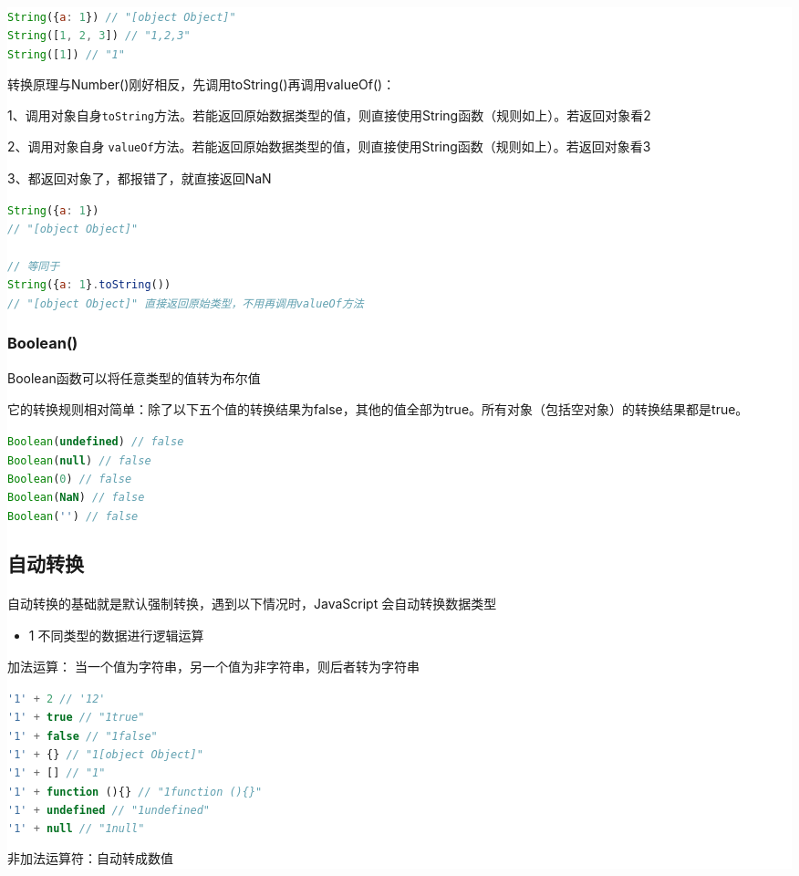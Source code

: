 ```javascript
String({a: 1}) // "[object Object]"
String([1, 2, 3]) // "1,2,3"
String([1]) // "1"
```

转换原理与Number()刚好相反，先调用toString()再调用valueOf()：

1、调用对象自身``toString``方法。若能返回原始数据类型的值，则直接使用String函数（规则如上）。若返回对象看2

2、调用对象自身 ``valueOf``方法。若能返回原始数据类型的值，则直接使用String函数（规则如上）。若返回对象看3

3、都返回对象了，都报错了，就直接返回NaN

```javascript
String({a: 1})
// "[object Object]"

// 等同于
String({a: 1}.toString())
// "[object Object]" 直接返回原始类型，不用再调用valueOf方法
```

### Boolean()

Boolean函数可以将任意类型的值转为布尔值

它的转换规则相对简单：除了以下五个值的转换结果为false，其他的值全部为true。所有对象（包括空对象）的转换结果都是true。

```javascript
Boolean(undefined) // false
Boolean(null) // false
Boolean(0) // false
Boolean(NaN) // false
Boolean('') // false
```

## 自动转换

自动转换的基础就是默认强制转换，遇到以下情况时，JavaScript 会自动转换数据类型

* 1 不同类型的数据进行逻辑运算


加法运算： 当一个值为字符串，另一个值为非字符串，则后者转为字符串

```javascript
'1' + 2 // '12'
'1' + true // "1true"
'1' + false // "1false"
'1' + {} // "1[object Object]"
'1' + [] // "1"
'1' + function (){} // "1function (){}"
'1' + undefined // "1undefined"
'1' + null // "1null"
```

非加法运算符：自动转成数值
